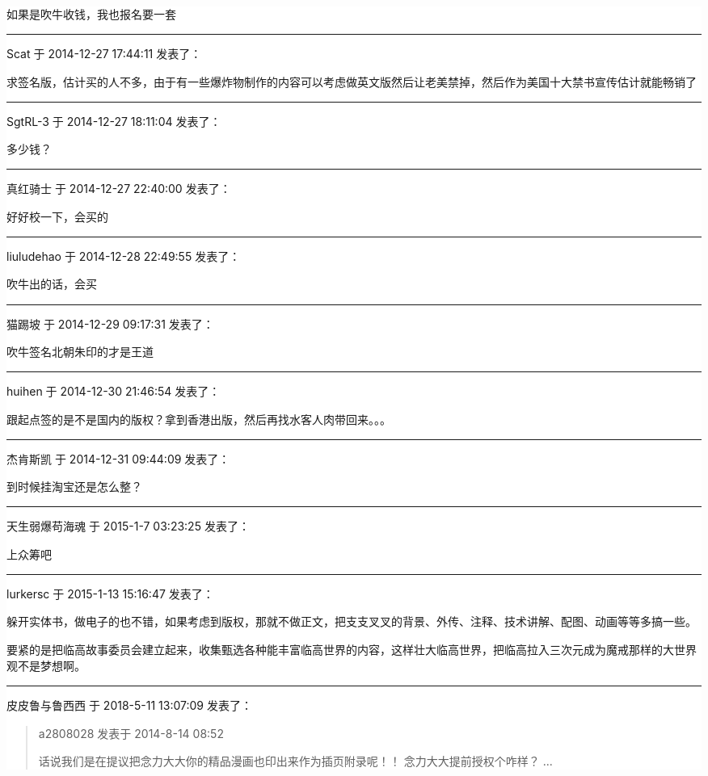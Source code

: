 如果是吹牛收钱，我也报名要一套

---------

Scat 于 2014-12-27 17:44:11 发表了：

求签名版，估计买的人不多，由于有一些爆炸物制作的内容可以考虑做英文版然后让老美禁掉，然后作为美国十大禁书宣传估计就能畅销了

---------

SgtRL-3 于 2014-12-27 18:11:04 发表了：

多少钱？

---------

真红骑士 于 2014-12-27 22:40:00 发表了：

好好校一下，会买的

---------

liuludehao 于 2014-12-28 22:49:55 发表了：

吹牛出的话，会买

---------

猫踢坡 于 2014-12-29 09:17:31 发表了：

吹牛签名北朝朱印的才是王道

---------

huihen 于 2014-12-30 21:46:54 发表了：

跟起点签的是不是国内的版权？拿到香港出版，然后再找水客人肉带回来。。。

---------

杰肯斯凯 于 2014-12-31 09:44:09 发表了：

到时候挂淘宝还是怎么整？

---------

天生弱爆苟海魂 于 2015-1-7 03:23:25 发表了：

上众筹吧

---------

lurkersc 于 2015-1-13 15:16:47 发表了：

躲开实体书，做电子的也不错，如果考虑到版权，那就不做正文，把支支叉叉的背景、外传、注释、技术讲解、配图、动画等等多搞一些。

要紧的是把临高故事委员会建立起来，收集甄选各种能丰富临高世界的内容，这样壮大临高世界，把临高拉入三次元成为魔戒那样的大世界观不是梦想啊。

---------

皮皮鲁与鲁西西 于 2018-5-11 13:07:09 发表了：

> a2808028 发表于 2014-8-14 08:52
> 
> 话说我们是在提议把念力大大你的精品漫画也印出来作为插页附录呢！！ 念力大大提前授权个咋样？ ...
